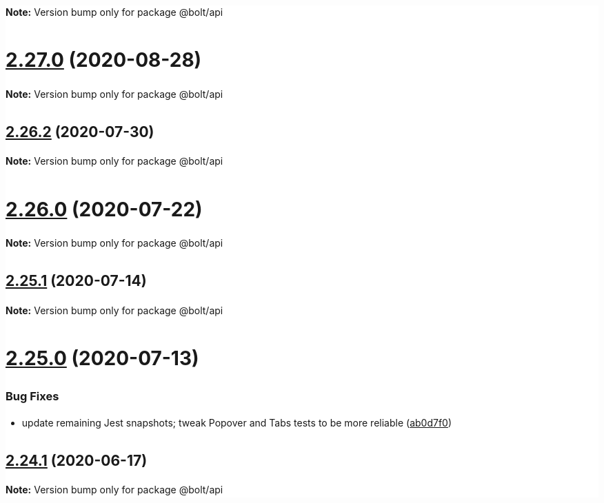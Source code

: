 **Note:** Version bump only for package @bolt/api





# [2.27.0](https://github.com/bolt-design-system/bolt/compare/v2.27.0-alpha-calculator-2...v2.27.0) (2020-08-28)

**Note:** Version bump only for package @bolt/api





## [2.26.2](https://github.com/bolt-design-system/bolt/compare/v2.26.1...v2.26.2) (2020-07-30)

**Note:** Version bump only for package @bolt/api





# [2.26.0](https://github.com/bolt-design-system/bolt/compare/v2.25.1...v2.26.0) (2020-07-22)

**Note:** Version bump only for package @bolt/api





## [2.25.1](https://github.com/bolt-design-system/bolt/compare/v2.25.0...v2.25.1) (2020-07-14)

**Note:** Version bump only for package @bolt/api





# [2.25.0](https://github.com/bolt-design-system/bolt/compare/v2.22.2...v2.25.0) (2020-07-13)


### Bug Fixes

* update remaining Jest snapshots; tweak Popover and Tabs tests to be more reliable ([ab0d7f0](https://github.com/bolt-design-system/bolt/commit/ab0d7f084678e5b001e792d34908255b928ef770))





## [2.24.1](https://github.com/bolt-design-system/bolt/compare/v2.24.0...v2.24.1) (2020-06-17)

**Note:** Version bump only for package @bolt/api
